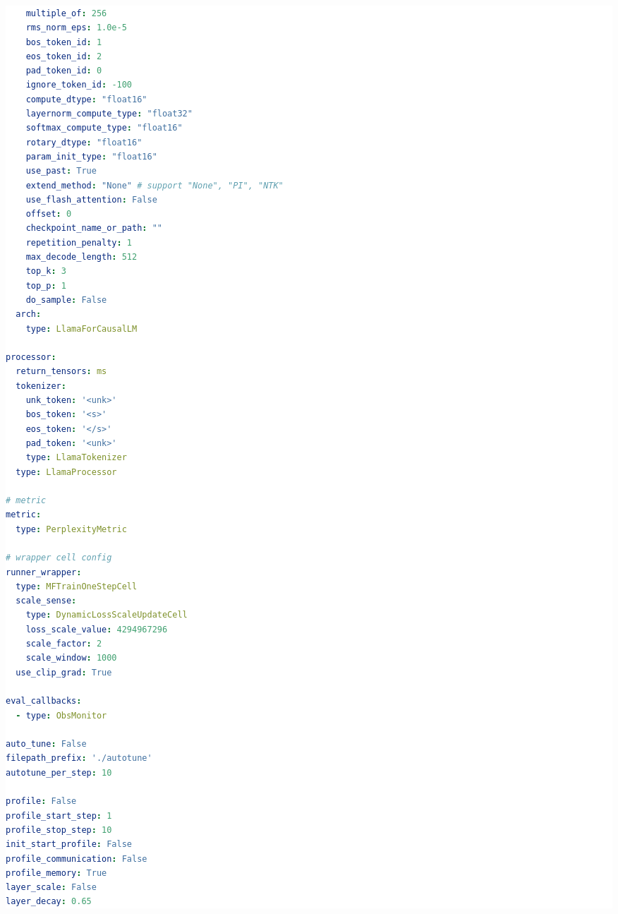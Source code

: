 ```yaml
    multiple_of: 256
    rms_norm_eps: 1.0e-5
    bos_token_id: 1
    eos_token_id: 2
    pad_token_id: 0
    ignore_token_id: -100
    compute_dtype: "float16"
    layernorm_compute_type: "float32"
    softmax_compute_type: "float16"
    rotary_dtype: "float16"
    param_init_type: "float16"
    use_past: True
    extend_method: "None" # support "None", "PI", "NTK"
    use_flash_attention: False
    offset: 0
    checkpoint_name_or_path: ""
    repetition_penalty: 1
    max_decode_length: 512
    top_k: 3
    top_p: 1
    do_sample: False
  arch:
    type: LlamaForCausalLM

processor:
  return_tensors: ms
  tokenizer:
    unk_token: '<unk>'
    bos_token: '<s>'
    eos_token: '</s>'
    pad_token: '<unk>'
    type: LlamaTokenizer
  type: LlamaProcessor

# metric
metric:
  type: PerplexityMetric

# wrapper cell config
runner_wrapper:
  type: MFTrainOneStepCell
  scale_sense:
    type: DynamicLossScaleUpdateCell
    loss_scale_value: 4294967296
    scale_factor: 2
    scale_window: 1000
  use_clip_grad: True

eval_callbacks:
  - type: ObsMonitor

auto_tune: False
filepath_prefix: './autotune'
autotune_per_step: 10

profile: False
profile_start_step: 1
profile_stop_step: 10
init_start_profile: False
profile_communication: False
profile_memory: True
layer_scale: False
layer_decay: 0.65
```